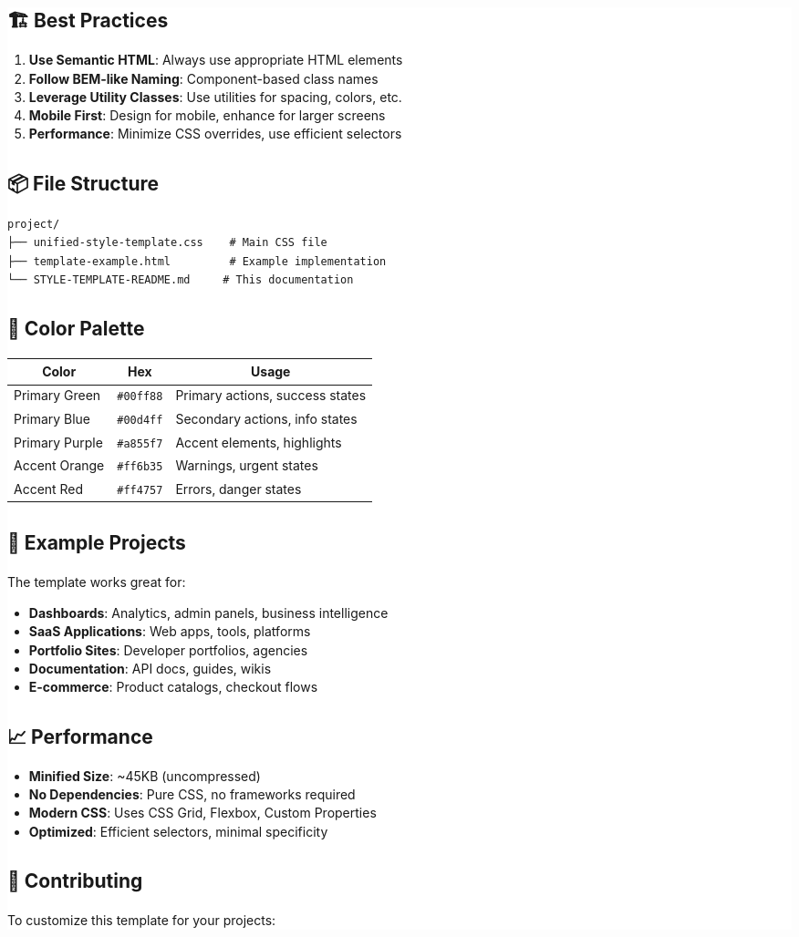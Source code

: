 ## 🏗 Best Practices

1. **Use Semantic HTML**: Always use appropriate HTML elements
2. **Follow BEM-like Naming**: Component-based class names
3. **Leverage Utility Classes**: Use utilities for spacing, colors, etc.
4. **Mobile First**: Design for mobile, enhance for larger screens
5. **Performance**: Minimize CSS overrides, use efficient selectors

## 📦 File Structure

```
project/
├── unified-style-template.css    # Main CSS file
├── template-example.html         # Example implementation
└── STYLE-TEMPLATE-README.md     # This documentation
```

## 🎨 Color Palette

| Color | Hex | Usage |
|-------|-----|-------|
| Primary Green | `#00ff88` | Primary actions, success states |
| Primary Blue | `#00d4ff` | Secondary actions, info states |
| Primary Purple | `#a855f7` | Accent elements, highlights |
| Accent Orange | `#ff6b35` | Warnings, urgent states |
| Accent Red | `#ff4757` | Errors, danger states |

## 🚀 Example Projects

The template works great for:
- **Dashboards**: Analytics, admin panels, business intelligence
- **SaaS Applications**: Web apps, tools, platforms  
- **Portfolio Sites**: Developer portfolios, agencies
- **Documentation**: API docs, guides, wikis
- **E-commerce**: Product catalogs, checkout flows

## 📈 Performance

- **Minified Size**: ~45KB (uncompressed)
- **No Dependencies**: Pure CSS, no frameworks required
- **Modern CSS**: Uses CSS Grid, Flexbox, Custom Properties
- **Optimized**: Efficient selectors, minimal specificity

## 🤝 Contributing

To customize this template for your projects:
